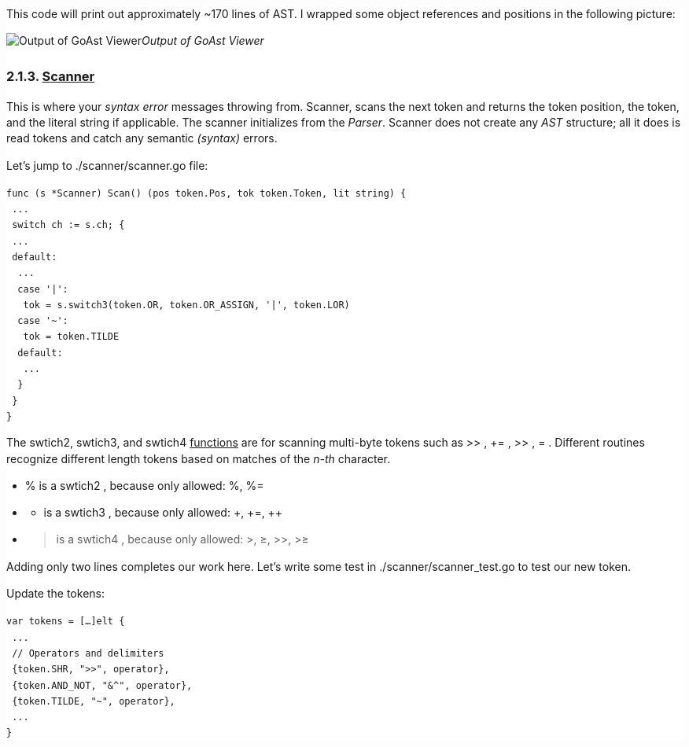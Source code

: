 This code will print out approximately ~170 lines of AST. I wrapped some object references and positions in the following picture:

![Output of GoAst Viewer](https://cdn-images-1.medium.com/max/2904/1*Y5meRQOhu52onXTjdUpoHA.png)*Output of GoAst Viewer*

### 2.1.3. [Scanner](https://github.com/golang/go/tree/master/src/go/scanner)

This is where your *syntax error* messages throwing from. Scanner, scans the next token and returns the token position, the token, and the literal string if applicable. The scanner initializes from the *Parser*. Scanner does not create any *AST* structure; all it does is read tokens and catch any semantic *(syntax)* errors.

Let’s jump to ./scanner/scanner.go file:

    func (s *Scanner) Scan() (pos token.Pos, tok token.Token, lit string) {
     ...
     switch ch := s.ch; {
     ...
     default:
      ...
      case '|':
       tok = s.switch3(token.OR, token.OR_ASSIGN, '|', token.LOR)
      case '~':
       tok = token.TILDE
      default:
       ...
      }
     }
    }

The swtich2, swtich3, and swtich4 [functions](https://github.com/golang/go/blob/690a8c3fb136431d4f22894c545ea99278758570/src/go/scanner/scanner.go#L762-L796) are for scanning multi-byte tokens such as >> , += , >> , = . Different routines recognize different length tokens based on matches of the *n-th* character.

* % is a swtich2 , because only allowed: %, %= 

* + is a swtich3 , because only allowed: +, +=, ++

* > is a swtich4 , because only allowed: >, ≥, >>, >≥ 

Adding only two lines completes our work here. Let’s write some test in ./scanner/scanner_test.go to test our new token.

Update the tokens:

    var tokens = […]elt {
     ...
     // Operators and delimiters
     {token.SHR, ">>", operator},
     {token.AND_NOT, "&^", operator},
     {token.TILDE, "~", operator},
     ...
    }
